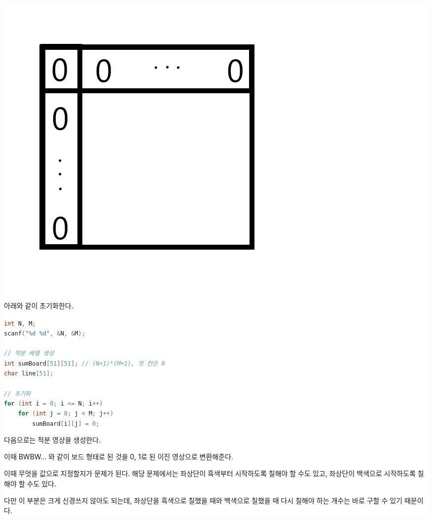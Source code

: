 ![제로패딩.png](zero.png)

아래와 같이 초기화한다.

```cpp
int N, M;
scanf("%d %d", &N, &M);

// 적분 배열 생성
int sumBoard[51][51]; // (N+1)*(M+1), 첫 칸은 0
char line[51];

// 초기화
for (int i = 0; i <= N; i++)
    for (int j = 0; j < M; j++)
        sumBoard[i][j] = 0;
```

다음으로는 적분 영상을 생성한다.

이때 BWBW… 와 같이 보드 형태로 된 것을 0, 1로 된 이진 영상으로 변환해준다.

이때 무엇을 값으로 지정할지가 문제가 된다. 해당 문제에서는 좌상단이 흑색부터 시작하도록 칠해야 할 수도 있고, 좌상단이 백색으로 시작하도록 칠해야 할 수도 있다.

다만 이 부분은 크게 신경쓰지 않아도 되는데, 좌상단을 흑색으로 칠했을 때와 백색으로 칠했을 때 다시 칠해야 하는 개수는 바로 구할 수 있기 때문이다.
